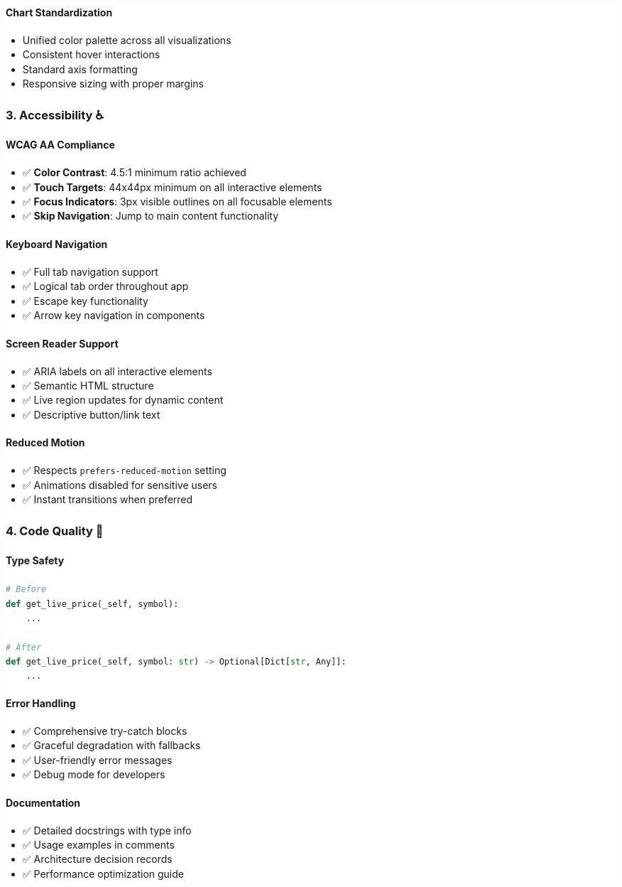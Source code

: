 #### Chart Standardization
- Unified color palette across all visualizations
- Consistent hover interactions
- Standard axis formatting
- Responsive sizing with proper margins

### 3. Accessibility ♿

#### WCAG AA Compliance
- ✅ **Color Contrast**: 4.5:1 minimum ratio achieved
- ✅ **Touch Targets**: 44x44px minimum on all interactive elements
- ✅ **Focus Indicators**: 3px visible outlines on all focusable elements
- ✅ **Skip Navigation**: Jump to main content functionality

#### Keyboard Navigation
- ✅ Full tab navigation support
- ✅ Logical tab order throughout app
- ✅ Escape key functionality
- ✅ Arrow key navigation in components

#### Screen Reader Support
- ✅ ARIA labels on all interactive elements
- ✅ Semantic HTML structure
- ✅ Live region updates for dynamic content
- ✅ Descriptive button/link text

#### Reduced Motion
- ✅ Respects `prefers-reduced-motion` setting
- ✅ Animations disabled for sensitive users
- ✅ Instant transitions when preferred

### 4. Code Quality 📝

#### Type Safety
```python
# Before
def get_live_price(_self, symbol):
    ...

# After  
def get_live_price(_self, symbol: str) -> Optional[Dict[str, Any]]:
    ...
```

#### Error Handling
- ✅ Comprehensive try-catch blocks
- ✅ Graceful degradation with fallbacks
- ✅ User-friendly error messages
- ✅ Debug mode for developers

#### Documentation
- ✅ Detailed docstrings with type info
- ✅ Usage examples in comments
- ✅ Architecture decision records
- ✅ Performance optimization guide

